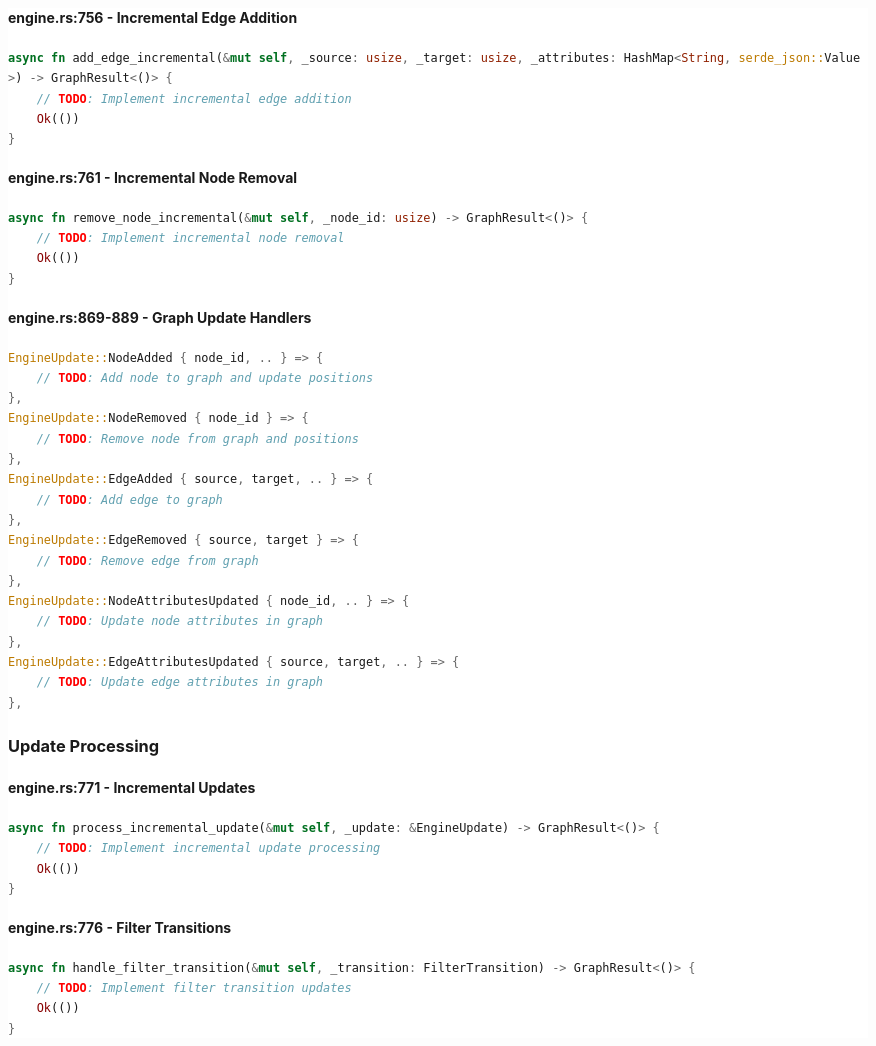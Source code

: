 #### engine.rs:756 - Incremental Edge Addition
```rust
async fn add_edge_incremental(&mut self, _source: usize, _target: usize, _attributes: HashMap<String, serde_json::Value>) -> GraphResult<()> {
    // TODO: Implement incremental edge addition
    Ok(())
}
```

#### engine.rs:761 - Incremental Node Removal
```rust
async fn remove_node_incremental(&mut self, _node_id: usize) -> GraphResult<()> {
    // TODO: Implement incremental node removal
    Ok(())
}
```

#### engine.rs:869-889 - Graph Update Handlers
```rust
EngineUpdate::NodeAdded { node_id, .. } => {
    // TODO: Add node to graph and update positions
},
EngineUpdate::NodeRemoved { node_id } => {
    // TODO: Remove node from graph and positions
},
EngineUpdate::EdgeAdded { source, target, .. } => {
    // TODO: Add edge to graph
},
EngineUpdate::EdgeRemoved { source, target } => {
    // TODO: Remove edge from graph
},
EngineUpdate::NodeAttributesUpdated { node_id, .. } => {
    // TODO: Update node attributes in graph
},
EngineUpdate::EdgeAttributesUpdated { source, target, .. } => {
    // TODO: Update edge attributes in graph
},
```

### Update Processing

#### engine.rs:771 - Incremental Updates
```rust
async fn process_incremental_update(&mut self, _update: &EngineUpdate) -> GraphResult<()> {
    // TODO: Implement incremental update processing
    Ok(())
}
```

#### engine.rs:776 - Filter Transitions
```rust
async fn handle_filter_transition(&mut self, _transition: FilterTransition) -> GraphResult<()> {
    // TODO: Implement filter transition updates
    Ok(())
}
```
